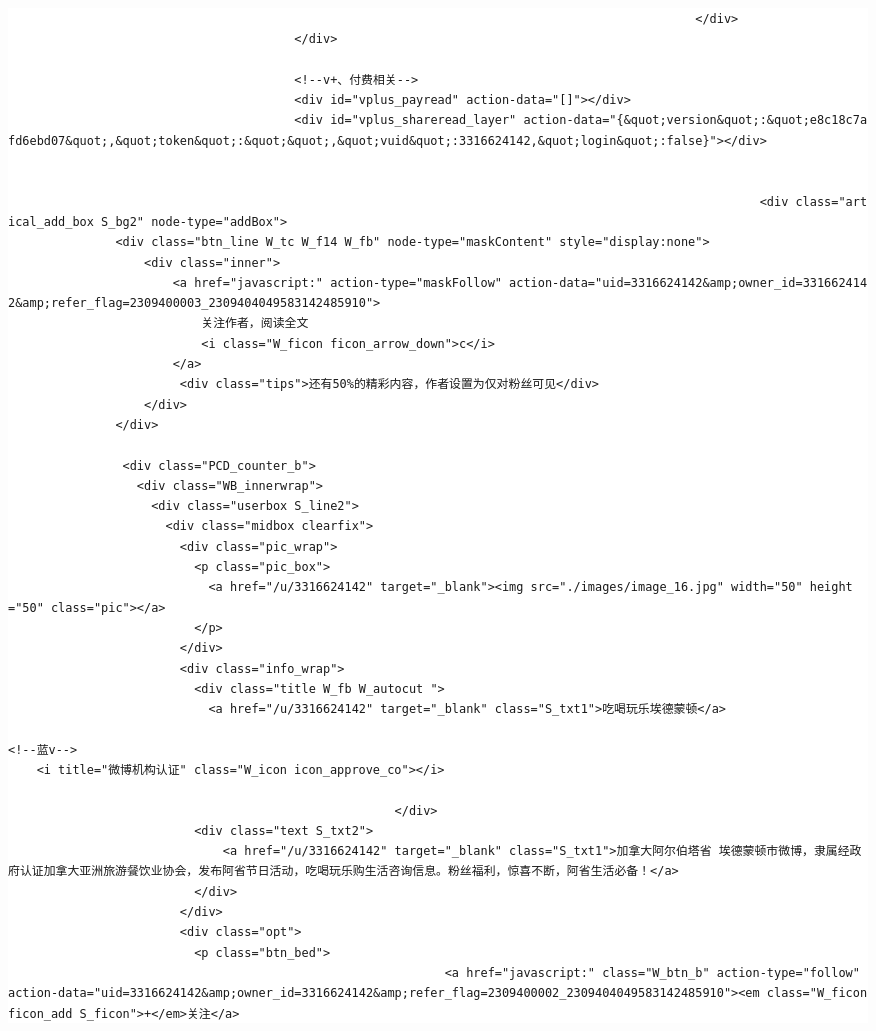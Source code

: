                                                                                                    </div>
                                            </div>

                                            <!--v+、付费相关-->
                                            <div id="vplus_payread" action-data="[]"></div>
                                            <div id="vplus_shareread_layer" action-data="{&quot;version&quot;:&quot;e8c18c7afd6ebd07&quot;,&quot;token&quot;:&quot;&quot;,&quot;vuid&quot;:3316624142,&quot;login&quot;:false}"></div>

                                                                                
                                                                                                             <div class="artical_add_box S_bg2" node-type="addBox">
                   <div class="btn_line W_tc W_f14 W_fb" node-type="maskContent" style="display:none">
                       <div class="inner">
                           <a href="javascript:" action-type="maskFollow" action-data="uid=3316624142&amp;owner_id=3316624142&amp;refer_flag=2309400003_2309404049583142485910">
                               关注作者，阅读全文
                               <i class="W_ficon ficon_arrow_down">c</i>
                           </a>
                            <div class="tips">还有50%的精彩内容，作者设置为仅对粉丝可见</div>
                       </div>
                   </div>
                                      
                    <div class="PCD_counter_b">
                      <div class="WB_innerwrap">
                        <div class="userbox S_line2">
                          <div class="midbox clearfix">
                            <div class="pic_wrap">
                              <p class="pic_box">
                                <a href="/u/3316624142" target="_blank"><img src="./images/image_16.jpg" width="50" height="50" class="pic"></a>
                              </p>
                            </div>
                            <div class="info_wrap">
                              <div class="title W_fb W_autocut ">
                                <a href="/u/3316624142" target="_blank" class="S_txt1">吃喝玩乐埃德蒙顿</a>
                                  
    <!--蓝v-->
        <i title="微博机构认证" class="W_icon icon_approve_co"></i>
    
                                                          </div>
                              <div class="text S_txt2">
                                  <a href="/u/3316624142" target="_blank" class="S_txt1">加拿大阿尔伯塔省 埃德蒙顿市微博，隶属经政府认证加拿大亚洲旅游餐饮业协会，发布阿省节日活动，吃喝玩乐购生活咨询信息。粉丝福利，惊喜不断，阿省生活必备！</a>
                              </div>
                            </div>
                            <div class="opt">
                              <p class="btn_bed">
                                                                 <a href="javascript:" class="W_btn_b" action-type="follow" action-data="uid=3316624142&amp;owner_id=3316624142&amp;refer_flag=2309400002_2309404049583142485910"><em class="W_ficon ficon_add S_ficon">+</em>关注</a>
</p>
                                                            </div>
                          </div>
                        </div>
                      </div>
                    </div>
                 </div>
                                                                                        